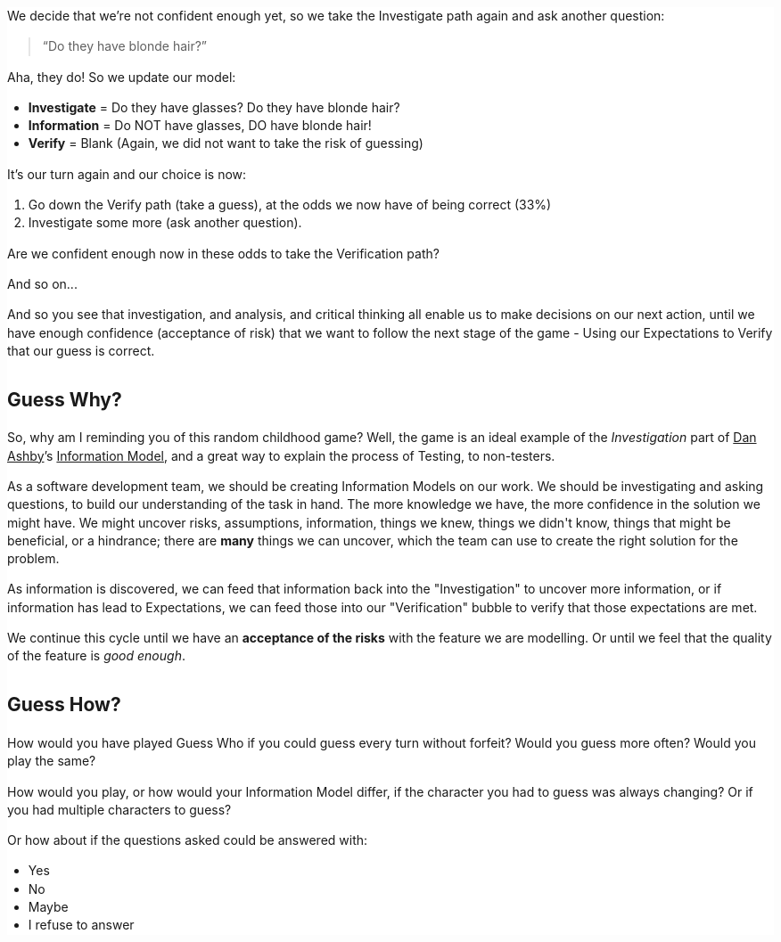 We decide that we’re not confident enough yet, so we take the Investigate path again and ask another question:
> “Do they have blonde hair?”

Aha, they do! So we update our model:
- **Investigate** = Do they have glasses? Do they have blonde hair?
- **Information** = Do NOT have glasses, DO have blonde hair!
- **Verify** = Blank (Again, we did not want to take the risk of guessing)

It’s our turn again and our choice is now:
1. Go down the Verify path (take a guess), at the odds we now have of being correct (33%)
2. Investigate some more (ask another question).

Are we confident enough now in these odds to take the Verification path?

And so on...

And so you see that investigation, and analysis, and critical thinking all enable us to make decisions on our next action, until we have enough confidence (acceptance of risk) that we want to follow the next stage of the game - Using our Expectations to Verify that our guess is correct.

## Guess Why?

So, why am I reminding you of this random childhood game? Well, the game is an ideal example of the _Investigation_ part of [Dan Ashby][1]’s [Information Model][2], and a great way to explain the process of Testing, to non-testers.

As a software development team, we should be creating Information Models on our work. We should be investigating and asking questions, to build our understanding of the task in hand. The more knowledge we have, the more confidence in the solution we might have. We might uncover risks, assumptions, information, things we knew, things we didn't know, things that might be beneficial, or a hindrance; there are **many** things we can uncover, which the team can use to create the right solution for the problem.

As information is discovered, we can feed that information back into the "Investigation" to uncover more information, or if information has lead to Expectations, we can feed those into our "Verification" bubble to verify that those expectations are met.

We continue this cycle until we have an **acceptance of the risks** with the feature we are modelling. Or until we feel that the quality of the feature is _good enough_.

## Guess How?

How would you have played Guess Who if you could guess every turn without forfeit?
Would you guess more often?
Would you play the same?

How would you play, or how would your Information Model differ, if the character you had to guess was always changing?
Or if you had multiple characters to guess?

Or how about if the questions asked could be answered with:
- Yes
- No
- Maybe
- I refuse to answer

[1]:	https://mobile.twitter.com/DanAshby04
[2]:	https://danashby.co.uk/2016/03/08/information-and-its-relationship-with-testing-and-checking/